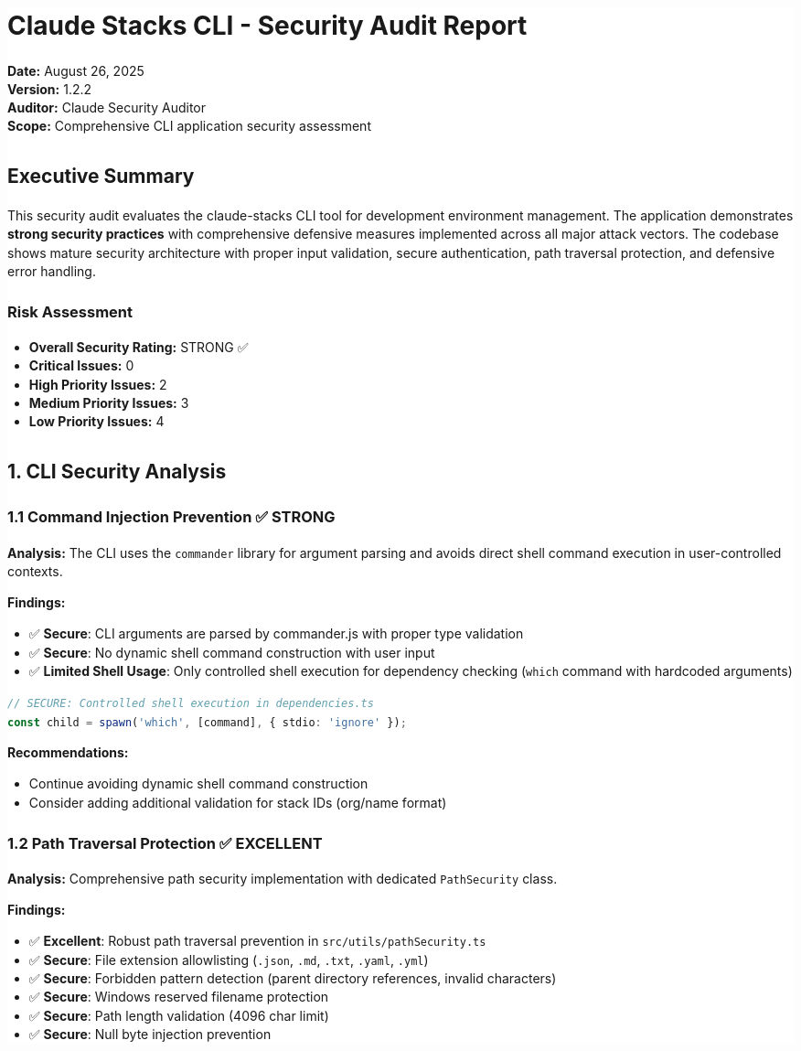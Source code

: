 # Claude Stacks CLI - Security Audit Report

**Date:** August 26, 2025  
**Version:** 1.2.2  
**Auditor:** Claude Security Auditor  
**Scope:** Comprehensive CLI application security assessment

## Executive Summary

This security audit evaluates the claude-stacks CLI tool for development environment management. The application demonstrates **strong security practices** with comprehensive defensive measures implemented across all major attack vectors. The codebase shows mature security architecture with proper input validation, secure authentication, path traversal protection, and defensive error handling.

### Risk Assessment

- **Overall Security Rating:** STRONG ✅
- **Critical Issues:** 0
- **High Priority Issues:** 2
- **Medium Priority Issues:** 3
- **Low Priority Issues:** 4

## 1. CLI Security Analysis

### 1.1 Command Injection Prevention ✅ STRONG

**Analysis:** The CLI uses the `commander` library for argument parsing and avoids direct shell command execution in user-controlled contexts.

**Findings:**

- ✅ **Secure**: CLI arguments are parsed by commander.js with proper type validation
- ✅ **Secure**: No dynamic shell command construction with user input
- ✅ **Limited Shell Usage**: Only controlled shell execution for dependency checking (`which` command with hardcoded arguments)

```typescript
// SECURE: Controlled shell execution in dependencies.ts
const child = spawn('which', [command], { stdio: 'ignore' });
```

**Recommendations:**

- Continue avoiding dynamic shell command construction
- Consider adding additional validation for stack IDs (org/name format)

### 1.2 Path Traversal Protection ✅ EXCELLENT

**Analysis:** Comprehensive path security implementation with dedicated `PathSecurity` class.

**Findings:**

- ✅ **Excellent**: Robust path traversal prevention in `src/utils/pathSecurity.ts`
- ✅ **Secure**: File extension allowlisting (`.json`, `.md`, `.txt`, `.yaml`, `.yml`)
- ✅ **Secure**: Forbidden pattern detection (parent directory references, invalid characters)
- ✅ **Secure**: Windows reserved filename protection
- ✅ **Secure**: Path length validation (4096 char limit)
- ✅ **Secure**: Null byte injection prevention
